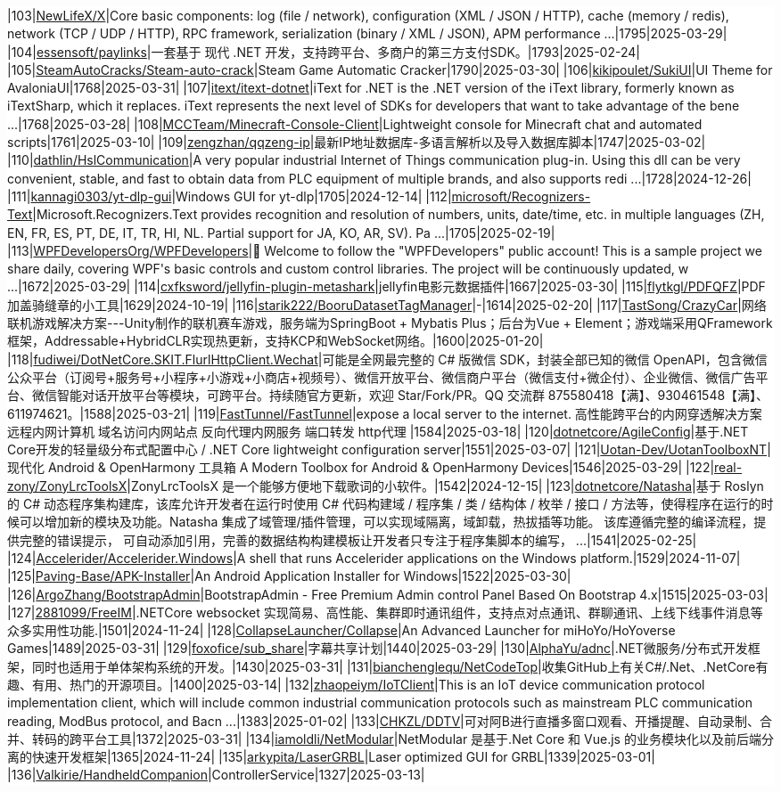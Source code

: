 |103|[NewLifeX/X](https://github.com/NewLifeX/X)|Core basic components: log (file / network), configuration (XML / JSON / HTTP), cache (memory / redis), network (TCP / UDP / HTTP), RPC framework, serialization (binary / XML / JSON), APM performance  ...|1795|2025-03-29|
|104|[essensoft/paylinks](https://github.com/essensoft/paylinks)|一套基于 现代 .NET 开发，支持跨平台、多商户的第三方支付SDK。|1793|2025-02-24|
|105|[SteamAutoCracks/Steam-auto-crack](https://github.com/SteamAutoCracks/Steam-auto-crack)|Steam Game Automatic Cracker|1790|2025-03-30|
|106|[kikipoulet/SukiUI](https://github.com/kikipoulet/SukiUI)|UI Theme for AvaloniaUI|1768|2025-03-31|
|107|[itext/itext-dotnet](https://github.com/itext/itext-dotnet)|iText for .NET is the .NET version of the iText library, formerly known as iTextSharp, which it replaces. iText represents the next level of SDKs for developers that want to take advantage of the bene ...|1768|2025-03-28|
|108|[MCCTeam/Minecraft-Console-Client](https://github.com/MCCTeam/Minecraft-Console-Client)|Lightweight console for Minecraft chat and automated scripts|1761|2025-03-10|
|109|[zengzhan/qqzeng-ip](https://github.com/zengzhan/qqzeng-ip)|最新IP地址数据库-多语言解析以及导入数据库脚本|1747|2025-03-02|
|110|[dathlin/HslCommunication](https://github.com/dathlin/HslCommunication)|A very popular industrial Internet of Things communication plug-in. Using this dll can be very convenient, stable, and fast to obtain data from PLC equipment of multiple brands, and also supports redi ...|1728|2024-12-26|
|111|[kannagi0303/yt-dlp-gui](https://github.com/kannagi0303/yt-dlp-gui)|Windows GUI for yt-dlp|1705|2024-12-14|
|112|[microsoft/Recognizers-Text](https://github.com/microsoft/Recognizers-Text)|Microsoft.Recognizers.Text provides recognition and resolution of numbers, units, date/time, etc. in multiple languages (ZH, EN, FR, ES, PT, DE, IT, TR, HI, NL. Partial support for JA, KO, AR, SV). Pa ...|1705|2025-02-19|
|113|[WPFDevelopersOrg/WPFDevelopers](https://github.com/WPFDevelopersOrg/WPFDevelopers)|🎉 Welcome to follow the "WPFDevelopers" public account! This is a sample project we share daily, covering WPF's basic controls and custom control libraries. The project will be continuously updated, w ...|1672|2025-03-29|
|114|[cxfksword/jellyfin-plugin-metashark](https://github.com/cxfksword/jellyfin-plugin-metashark)|jellyfin电影元数据插件|1667|2025-03-30|
|115|[flytkgl/PDFQFZ](https://github.com/flytkgl/PDFQFZ)|PDF加盖骑缝章的小工具|1629|2024-10-19|
|116|[starik222/BooruDatasetTagManager](https://github.com/starik222/BooruDatasetTagManager)|-|1614|2025-02-20|
|117|[TastSong/CrazyCar](https://github.com/TastSong/CrazyCar)|网络联机游戏解决方案---Unity制作的联机赛车游戏，服务端为SpringBoot + Mybatis Plus；后台为Vue + Element；游戏端采用QFramework框架，Addressable+HybridCLR实现热更新，支持KCP和WebSocket网络。|1600|2025-01-20|
|118|[fudiwei/DotNetCore.SKIT.FlurlHttpClient.Wechat](https://github.com/fudiwei/DotNetCore.SKIT.FlurlHttpClient.Wechat)|可能是全网最完整的 C# 版微信 SDK，封装全部已知的微信 OpenAPI，包含微信公众平台（订阅号+服务号+小程序+小游戏+小商店+视频号）、微信开放平台、微信商户平台（微信支付+微企付）、企业微信、微信广告平台、微信智能对话开放平台等模块，可跨平台。持续随官方更新，欢迎 Star/Fork/PR。QQ 交流群 875580418【满】、930461548【满】、611974621。|1588|2025-03-21|
|119|[FastTunnel/FastTunnel](https://github.com/FastTunnel/FastTunnel)|expose a local server to the internet.  高性能跨平台的内网穿透解决方案 远程内网计算机 域名访问内网站点 反向代理内网服务 端口转发 http代理 |1584|2025-03-18|
|120|[dotnetcore/AgileConfig](https://github.com/dotnetcore/AgileConfig)|基于.NET Core开发的轻量级分布式配置中心 / .NET  Core lightweight configuration server|1551|2025-03-07|
|121|[Uotan-Dev/UotanToolboxNT](https://github.com/Uotan-Dev/UotanToolboxNT)|现代化 Android & OpenHarmony 工具箱   A Modern Toolbox for Android & OpenHarmony Devices|1546|2025-03-29|
|122|[real-zony/ZonyLrcToolsX](https://github.com/real-zony/ZonyLrcToolsX)|ZonyLrcToolsX 是一个能够方便地下载歌词的小软件。|1542|2024-12-15|
|123|[dotnetcore/Natasha](https://github.com/dotnetcore/Natasha)|基于 Roslyn 的 C# 动态程序集构建库，该库允许开发者在运行时使用 C# 代码构建域 / 程序集 / 类 / 结构体 / 枚举 / 接口 / 方法等，使得程序在运行的时候可以增加新的模块及功能。Natasha 集成了域管理/插件管理，可以实现域隔离，域卸载，热拔插等功能。 该库遵循完整的编译流程，提供完整的错误提示， 可自动添加引用，完善的数据结构构建模板让开发者只专注于程序集脚本的编写， ...|1541|2025-02-25|
|124|[Accelerider/Accelerider.Windows](https://github.com/Accelerider/Accelerider.Windows)|A shell that runs Accelerider applications on the Windows platform.|1529|2024-11-07|
|125|[Paving-Base/APK-Installer](https://github.com/Paving-Base/APK-Installer)|An Android Application Installer for Windows|1522|2025-03-30|
|126|[ArgoZhang/BootstrapAdmin](https://github.com/ArgoZhang/BootstrapAdmin)|BootstrapAdmin - Free Premium Admin control Panel Based On Bootstrap 4.x|1515|2025-03-03|
|127|[2881099/FreeIM](https://github.com/2881099/FreeIM)|.NETCore websocket 实现简易、高性能、集群即时通讯组件，支持点对点通讯、群聊通讯、上线下线事件消息等众多实用性功能.|1501|2024-11-24|
|128|[CollapseLauncher/Collapse](https://github.com/CollapseLauncher/Collapse)|An Advanced Launcher for miHoYo/HoYoverse Games|1489|2025-03-31|
|129|[foxofice/sub_share](https://github.com/foxofice/sub_share)|字幕共享计划|1440|2025-03-29|
|130|[AlphaYu/adnc](https://github.com/AlphaYu/adnc)|.NET微服务/分布式开发框架，同时也适用于单体架构系统的开发。|1430|2025-03-31|
|131|[bianchenglequ/NetCodeTop](https://github.com/bianchenglequ/NetCodeTop)|收集GitHub上有关C#/.Net、.NetCore有趣、有用、热门的开源项目。|1400|2025-03-14|
|132|[zhaopeiym/IoTClient](https://github.com/zhaopeiym/IoTClient)|This is an IoT device communication protocol implementation client, which will include common industrial communication protocols such as mainstream PLC communication reading, ModBus protocol, and Bacn ...|1383|2025-01-02|
|133|[CHKZL/DDTV](https://github.com/CHKZL/DDTV)|可对阿B进行直播多窗口观看、开播提醒、自动录制、合并、转码的跨平台工具|1372|2025-03-31|
|134|[iamoldli/NetModular](https://github.com/iamoldli/NetModular)|NetModular 是基于.Net Core 和 Vue.js 的业务模块化以及前后端分离的快速开发框架|1365|2024-11-24|
|135|[arkypita/LaserGRBL](https://github.com/arkypita/LaserGRBL)|Laser optimized GUI for GRBL|1339|2025-03-01|
|136|[Valkirie/HandheldCompanion](https://github.com/Valkirie/HandheldCompanion)|ControllerService|1327|2025-03-13|